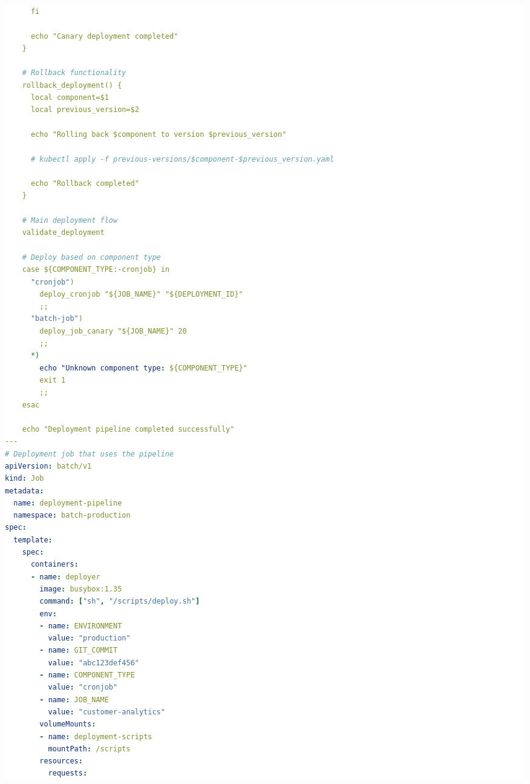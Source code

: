 ```yaml
      fi
      
      echo "Canary deployment completed"
    }
    
    # Rollback functionality
    rollback_deployment() {
      local component=$1
      local previous_version=$2
      
      echo "Rolling back $component to version $previous_version"
      
      # kubectl apply -f previous-versions/$component-$previous_version.yaml
      
      echo "Rollback completed"
    }
    
    # Main deployment flow
    validate_deployment
    
    # Deploy based on component type
    case ${COMPONENT_TYPE:-cronjob} in
      "cronjob")
        deploy_cronjob "${JOB_NAME}" "${DEPLOYMENT_ID}"
        ;;
      "batch-job")
        deploy_job_canary "${JOB_NAME}" 20
        ;;
      *)
        echo "Unknown component type: ${COMPONENT_TYPE}"
        exit 1
        ;;
    esac
    
    echo "Deployment pipeline completed successfully"
---
# Deployment job that uses the pipeline
apiVersion: batch/v1
kind: Job
metadata:
  name: deployment-pipeline
  namespace: batch-production
spec:
  template:
    spec:
      containers:
      - name: deployer
        image: busybox:1.35
        command: ["sh", "/scripts/deploy.sh"]
        env:
        - name: ENVIRONMENT
          value: "production"
        - name: GIT_COMMIT
          value: "abc123def456"
        - name: COMPONENT_TYPE
          value: "cronjob"
        - name: JOB_NAME
          value: "customer-analytics"
        volumeMounts:
        - name: deployment-scripts
          mountPath: /scripts
        resources:
          requests:
```